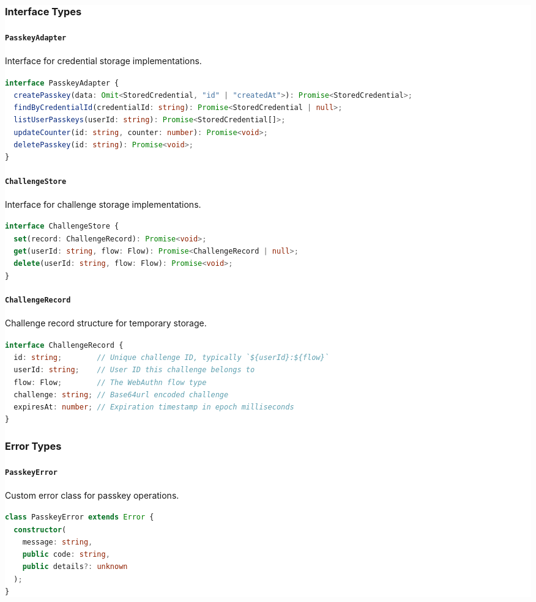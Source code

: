 ### Interface Types

#### `PasskeyAdapter`

Interface for credential storage implementations.

```typescript
interface PasskeyAdapter {
  createPasskey(data: Omit<StoredCredential, "id" | "createdAt">): Promise<StoredCredential>;
  findByCredentialId(credentialId: string): Promise<StoredCredential | null>;
  listUserPasskeys(userId: string): Promise<StoredCredential[]>;
  updateCounter(id: string, counter: number): Promise<void>;
  deletePasskey(id: string): Promise<void>;
}
```

#### `ChallengeStore`

Interface for challenge storage implementations.

```typescript
interface ChallengeStore {
  set(record: ChallengeRecord): Promise<void>;
  get(userId: string, flow: Flow): Promise<ChallengeRecord | null>;
  delete(userId: string, flow: Flow): Promise<void>;
}
```

#### `ChallengeRecord`

Challenge record structure for temporary storage.

```typescript
interface ChallengeRecord {
  id: string;        // Unique challenge ID, typically `${userId}:${flow}`
  userId: string;    // User ID this challenge belongs to
  flow: Flow;        // The WebAuthn flow type
  challenge: string; // Base64url encoded challenge
  expiresAt: number; // Expiration timestamp in epoch milliseconds
}
```

### Error Types

#### `PasskeyError`

Custom error class for passkey operations.

```typescript
class PasskeyError extends Error {
  constructor(
    message: string,
    public code: string,
    public details?: unknown
  );
}
```
